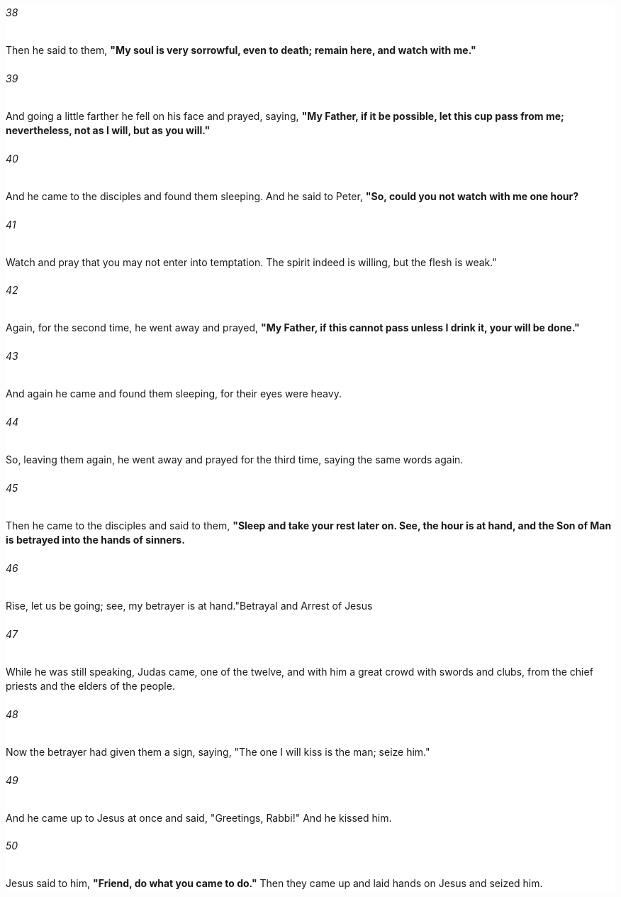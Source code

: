 
###### 38 
Then he said to them, **"My soul is very sorrowful, even to death; remain here, and watch with me."** 
 

###### 39 
And going a little farther he fell on his face and prayed, saying, **"My Father, if it be possible, let this cup pass from me; nevertheless, not as I will, but as you will."** 
 

###### 40 
And he came to the disciples and found them sleeping. And he said to Peter, **"So, could you not watch with me one hour?** 
 

###### 41 
Watch and pray that you may not enter into temptation. The spirit indeed is willing, but the flesh is weak." 
 

###### 42 
Again, for the second time, he went away and prayed, **"My Father, if this cannot pass unless I drink it, your will be done."** 
 

###### 43 
And again he came and found them sleeping, for their eyes were heavy. 
 

###### 44 
So, leaving them again, he went away and prayed for the third time, saying the same words again. 
 

###### 45 
Then he came to the disciples and said to them, **"Sleep and take your rest later on. See, the hour is at hand, and the Son of Man is betrayed into the hands of sinners.** 
 

###### 46 
Rise, let us be going; see, my betrayer is at hand."Betrayal and Arrest of Jesus
 
 

###### 47 
While he was still speaking, Judas came, one of the twelve, and with him a great crowd with swords and clubs, from the chief priests and the elders of the people. 
 

###### 48 
Now the betrayer had given them a sign, saying, "The one I will kiss is the man; seize him." 
 

###### 49 
And he came up to Jesus at once and said, "Greetings, Rabbi!" And he kissed him. 
 

###### 50 
Jesus said to him, **"Friend, do what you came to do."** Then they came up and laid hands on Jesus and seized him. 
 